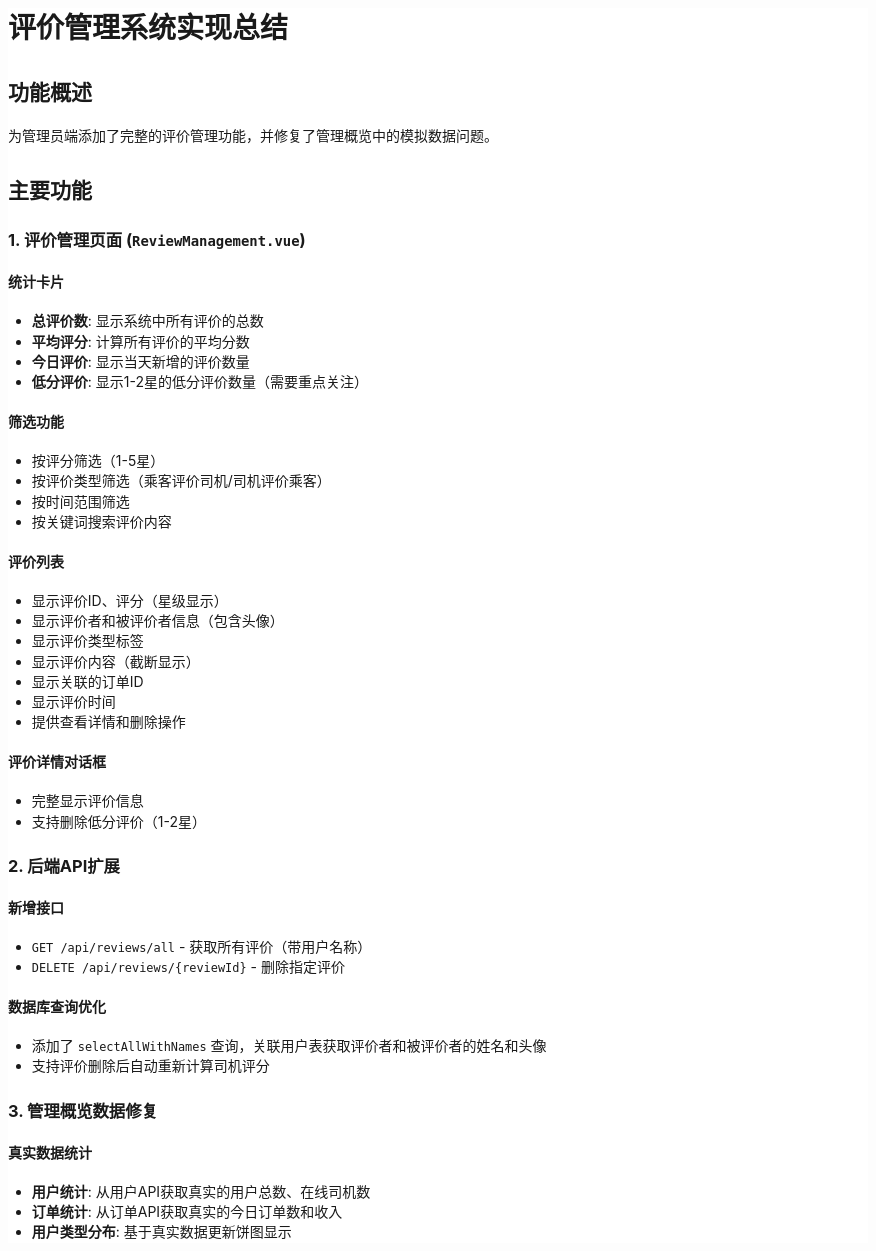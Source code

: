 # 评价管理系统实现总结

## 功能概述

为管理员端添加了完整的评价管理功能，并修复了管理概览中的模拟数据问题。

## 主要功能

### 1. 评价管理页面 (`ReviewManagement.vue`)

#### 统计卡片
- **总评价数**: 显示系统中所有评价的总数
- **平均评分**: 计算所有评价的平均分数
- **今日评价**: 显示当天新增的评价数量
- **低分评价**: 显示1-2星的低分评价数量（需要重点关注）

#### 筛选功能
- 按评分筛选（1-5星）
- 按评价类型筛选（乘客评价司机/司机评价乘客）
- 按时间范围筛选
- 按关键词搜索评价内容

#### 评价列表
- 显示评价ID、评分（星级显示）
- 显示评价者和被评价者信息（包含头像）
- 显示评价类型标签
- 显示评价内容（截断显示）
- 显示关联的订单ID
- 显示评价时间
- 提供查看详情和删除操作

#### 评价详情对话框
- 完整显示评价信息
- 支持删除低分评价（1-2星）

### 2. 后端API扩展

#### 新增接口
- `GET /api/reviews/all` - 获取所有评价（带用户名称）
- `DELETE /api/reviews/{reviewId}` - 删除指定评价

#### 数据库查询优化
- 添加了 `selectAllWithNames` 查询，关联用户表获取评价者和被评价者的姓名和头像
- 支持评价删除后自动重新计算司机评分

### 3. 管理概览数据修复

#### 真实数据统计
- **用户统计**: 从用户API获取真实的用户总数、在线司机数
- **订单统计**: 从订单API获取真实的今日订单数和收入
- **用户类型分布**: 基于真实数据更新饼图显示
